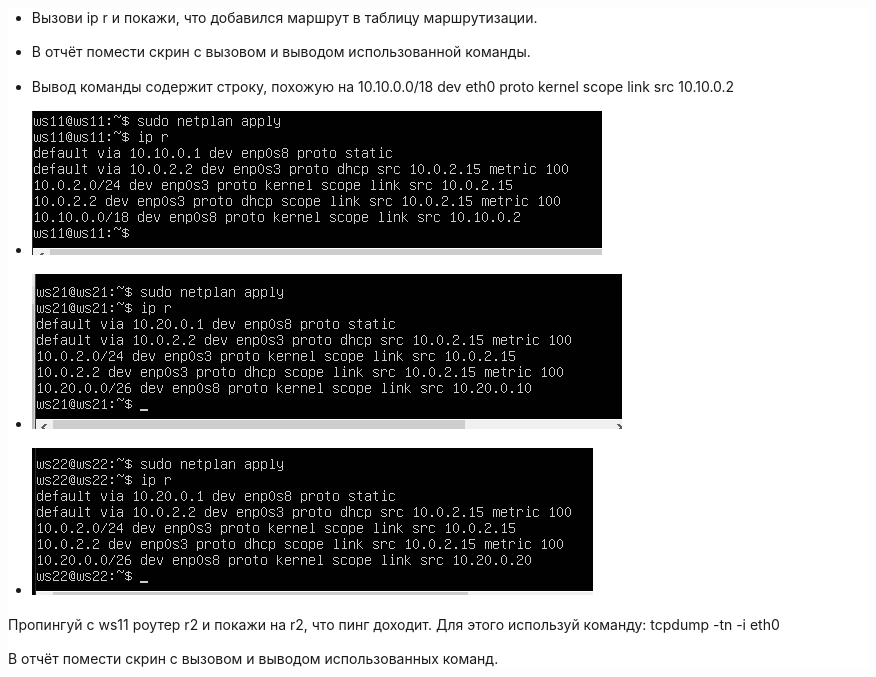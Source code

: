 
- Вызови ip r и покажи, что добавился маршрут в таблицу маршрутизации.

- В отчёт помести скрин с вызовом и выводом использованной команды.
- Вывод команды содержит строку, похожую на 10.10.0.0/18 dev eth0 proto kernel scope link src 10.10.0.2

- ![](./img/5_task/statick_ws11.png) 

- ![](./img/5_task/statick_ws21.png)

- ![](./img/5_task/statick_ws22.png) 




Пропингуй с ws11 роутер r2 и покажи на r2, что пинг доходит. Для этого используй команду:
tcpdump -tn -i eth0

В отчёт помести скрин с вызовом и выводом использованных команд.
